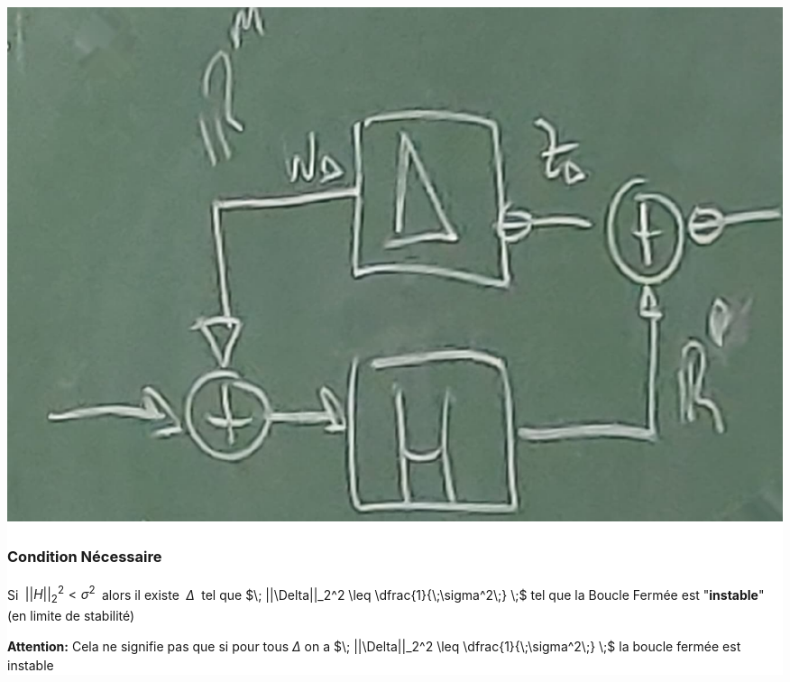 ![](/assets/images/CR.DP.CM.BlackBoard.20220912-09.png)

### Condition Nécessaire

Si $\; ||H||_2^2 < \sigma^2 \;$ alors il existe $\;\Delta \;$ tel que $\; ||\Delta||_2^2 \leq \dfrac{1}{\;\sigma^2\;} \;$ tel que la Boucle Fermée est "**instable**" (en limite de stabilité)

**Attention:** Cela ne signifie pas que si pour tous $\Delta$ on a $\; ||\Delta||_2^2 \leq \dfrac{1}{\;\sigma^2\;} \;$ la boucle fermée est instable
